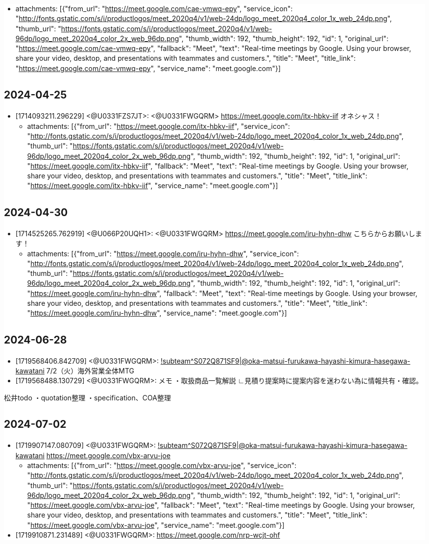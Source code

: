   - attachments: [{"from_url": "https://meet.google.com/cae-vmwq-epy", "service_icon": "http://fonts.gstatic.com/s/i/productlogos/meet_2020q4/v1/web-24dp/logo_meet_2020q4_color_1x_web_24dp.png", "thumb_url": "https://fonts.gstatic.com/s/i/productlogos/meet_2020q4/v1/web-96dp/logo_meet_2020q4_color_2x_web_96dp.png", "thumb_width": 192, "thumb_height": 192, "id": 1, "original_url": "https://meet.google.com/cae-vmwq-epy", "fallback": "Meet", "text": "Real-time meetings by Google. Using your browser, share your video, desktop, and presentations with teammates and customers.", "title": "Meet", "title_link": "https://meet.google.com/cae-vmwq-epy", "service_name": "meet.google.com"}]

## 2024-04-25

- [1714093211.296229] <@U0331FZS7JT>: <@U0331FWGQRM>
<https://meet.google.com/itx-hbkv-iif>
オネシャス！
  - attachments: [{"from_url": "https://meet.google.com/itx-hbkv-iif", "service_icon": "http://fonts.gstatic.com/s/i/productlogos/meet_2020q4/v1/web-24dp/logo_meet_2020q4_color_1x_web_24dp.png", "thumb_url": "https://fonts.gstatic.com/s/i/productlogos/meet_2020q4/v1/web-96dp/logo_meet_2020q4_color_2x_web_96dp.png", "thumb_width": 192, "thumb_height": 192, "id": 1, "original_url": "https://meet.google.com/itx-hbkv-iif", "fallback": "Meet", "text": "Real-time meetings by Google. Using your browser, share your video, desktop, and presentations with teammates and customers.", "title": "Meet", "title_link": "https://meet.google.com/itx-hbkv-iif", "service_name": "meet.google.com"}]

## 2024-04-30

- [1714525265.762919] <@U066P20UQH1>: <@U0331FWGQRM>
<https://meet.google.com/iru-hyhn-dhw>
こちらからお願いします！
  - attachments: [{"from_url": "https://meet.google.com/iru-hyhn-dhw", "service_icon": "http://fonts.gstatic.com/s/i/productlogos/meet_2020q4/v1/web-24dp/logo_meet_2020q4_color_1x_web_24dp.png", "thumb_url": "https://fonts.gstatic.com/s/i/productlogos/meet_2020q4/v1/web-96dp/logo_meet_2020q4_color_2x_web_96dp.png", "thumb_width": 192, "thumb_height": 192, "id": 1, "original_url": "https://meet.google.com/iru-hyhn-dhw", "fallback": "Meet", "text": "Real-time meetings by Google. Using your browser, share your video, desktop, and presentations with teammates and customers.", "title": "Meet", "title_link": "https://meet.google.com/iru-hyhn-dhw", "service_name": "meet.google.com"}]

## 2024-06-28

- [1719568406.842709] <@U0331FWGQRM>: <!subteam^S072Q871SF9|@oka-matsui-furukawa-hayashi-kimura-hasegawa-kawatani>
7/2（火）海外営業全体MTG
- [1719568488.130729] <@U0331FWGQRM>: メモ
・取扱商品一覧解説
∟見積り提案時に提案内容を迷わない為に情報共有・確認。

松井todo
・quotation整理
・specification、COA整理

## 2024-07-02

- [1719907147.080709] <@U0331FWGQRM>: <!subteam^S072Q871SF9|@oka-matsui-furukawa-hayashi-kimura-hasegawa-kawatani>
<https://meet.google.com/vbx-arvu-joe>
  - attachments: [{"from_url": "https://meet.google.com/vbx-arvu-joe", "service_icon": "http://fonts.gstatic.com/s/i/productlogos/meet_2020q4/v1/web-24dp/logo_meet_2020q4_color_1x_web_24dp.png", "thumb_url": "https://fonts.gstatic.com/s/i/productlogos/meet_2020q4/v1/web-96dp/logo_meet_2020q4_color_2x_web_96dp.png", "thumb_width": 192, "thumb_height": 192, "id": 1, "original_url": "https://meet.google.com/vbx-arvu-joe", "fallback": "Meet", "text": "Real-time meetings by Google. Using your browser, share your video, desktop, and presentations with teammates and customers.", "title": "Meet", "title_link": "https://meet.google.com/vbx-arvu-joe", "service_name": "meet.google.com"}]
- [1719910871.231489] <@U0331FWGQRM>: <https://meet.google.com/nrp-wcjt-ohf>